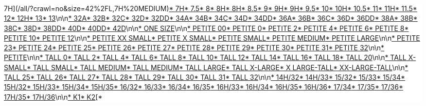 7H](/all/?crawl=no&size=42%2FL,7H%20MEDIUM)[*   7H](/all/?crawl=no&size=42%2FL,7H)[*   7.5](/all/?crawl=no&size=42%2FL,7.5)[*   8](/all/?crawl=no&size=42%2FL,8%20MEDIUM)[*   8H](/all/?crawl=no&size=42%2FL,8H%20MEDIUM)[*   8H](/all/?crawl=no&size=42%2FL,8H)[*   8.5](/all/?crawl=no&size=42%2FL,8.5)[*   9](/all/?crawl=no&size=42%2FL,9%20MEDIUM)[*   9H](/all/?crawl=no&size=42%2FL,9H%20MEDIUM)[*   9H](/all/?crawl=no&size=42%2FL,9H)[*   9.5](/all/?crawl=no&size=42%2FL,9.5)[*   10](/all/?crawl=no&size=10%20MEDIUM,42%2FL)[*   10H](/all/?crawl=no&size=10H%20MEDIUM,42%2FL)[*   10.5](/all/?crawl=no&size=10.5,42%2FL)[*   11](/all/?crawl=no&size=11%20MEDIUM,42%2FL)[*   11H](/all/?crawl=no&size=11H%20MEDIUM,42%2FL)[*   11.5](/all/?crawl=no&size=11.5,42%2FL)[*   12](/all/?crawl=no&size=12%20MEDIUM,42%2FL)[*   12H](/all/?crawl=no&size=12H%20MEDIUM,42%2FL)[*   13](/all/?crawl=no&size=13,42%2FL)[*   13](/all/?crawl=no&size=13%20MEDIUM,42%2FL)\n\n[*   32A](/all/?crawl=no&size=32A,42%2FL)[*   32B](/all/?crawl=no&size=32B,42%2FL)[*   32C](/all/?crawl=no&size=32C,42%2FL)[*   32D](/all/?crawl=no&size=32D,42%2FL)[*   32DD](/all/?crawl=no&size=32DD,42%2FL)[*   34A](/all/?crawl=no&size=34A,42%2FL)[*   34B](/all/?crawl=no&size=34B,42%2FL)[*   34C](/all/?crawl=no&size=34C,42%2FL)[*   34D](/all/?crawl=no&size=34D,42%2FL)[*   34DD](/all/?crawl=no&size=34DD,42%2FL)[*   36A](/all/?crawl=no&size=36A,42%2FL)[*   36B](/all/?crawl=no&size=36B,42%2FL)[*   36C](/all/?crawl=no&size=36C,42%2FL)[*   36D](/all/?crawl=no&size=36D,42%2FL)[*   36DD](/all/?crawl=no&size=36DD,42%2FL)[*   38A](/all/?crawl=no&size=38A,42%2FL)[*   38B](/all/?crawl=no&size=38B,42%2FL)[*   38C](/all/?crawl=no&size=38C,42%2FL)[*   38D](/all/?crawl=no&size=38D,42%2FL)[*   38DD](/all/?crawl=no&size=38DD,42%2FL)[*   40D](/all/?crawl=no&size=40D,42%2FL)[*   40DD](/all/?crawl=no&size=40DD,42%2FL)[*   42D](/all/?crawl=no&size=42%2FL,42D)\n\n[*   ONE SIZE](/all/?crawl=no&size=42%2FL,ONE%20SIZE)\n\n[*   PETITE 00](/all/?crawl=no&size=42%2FL,PETITE%2000)[*   PETITE 0](/all/?crawl=no&size=42%2FL,PETITE%200)[*   PETITE 2](/all/?crawl=no&size=42%2FL,PETITE%202)[*   PETITE 4](/all/?crawl=no&size=42%2FL,PETITE%204)[*   PETITE 6](/all/?crawl=no&size=42%2FL,PETITE%206)[*   PETITE 8](/all/?crawl=no&size=42%2FL,PETITE%208)[*   PETITE 10](/all/?crawl=no&size=42%2FL,PETITE%2010)[*   PETITE 12](/all/?crawl=no&size=42%2FL,PETITE%2012)\n\n[*   PETITE XX SMALL](/all/?crawl=no&size=42%2FL,PETITE%20XX%20SMALL)[*   PETITE X SMALL](/all/?crawl=no&size=42%2FL,PETITE%20X%20SMALL)[*   PETITE SMALL](/all/?crawl=no&size=42%2FL,PETITE%20SMALL)[*   PETITE MEDIUM](/all/?crawl=no&size=42%2FL,PETITE%20MEDIUM)[*   PETITE LARGE](/all/?crawl=no&size=42%2FL,PETITE%20LARGE)\n\n[*   PETITE 23](/all/?crawl=no&size=42%2FL,PETITE%2023)[*   PETITE 24](/all/?crawl=no&size=42%2FL,PETITE%2024)[*   PETITE 25](/all/?crawl=no&size=42%2FL,PETITE%2025)[*   PETITE 26](/all/?crawl=no&size=42%2FL,PETITE%2026)[*   PETITE 27](/all/?crawl=no&size=42%2FL,PETITE%2027)[*   PETITE 28](/all/?crawl=no&size=42%2FL,PETITE%2028)[*   PETITE 29](/all/?crawl=no&size=42%2FL,PETITE%2029)[*   PETITE 30](/all/?crawl=no&size=42%2FL,PETITE%2030)[*   PETITE 31](/all/?crawl=no&size=42%2FL,PETITE%2031)[*   PETITE 32](/all/?crawl=no&size=42%2FL,PETITE%2032)\n\n[*   PETITE](/all/?crawl=no&size=42%2FL,PETITE)\n\n[*   TALL 0](/all/?crawl=no&size=42%2FL,TALL%20SIZE%200)[*   TALL 2](/all/?crawl=no&size=42%2FL,TALL%202)[*   TALL 4](/all/?crawl=no&size=42%2FL,TALL%204)[*   TALL 6](/all/?crawl=no&size=42%2FL,TALL%206)[*   TALL 8](/all/?crawl=no&size=42%2FL,TALL%208)[*   TALL 10](/all/?crawl=no&size=42%2FL,TALL%2010)[*   TALL 12](/all/?crawl=no&size=42%2FL,TALL%2012)[*   TALL 14](/all/?crawl=no&size=42%2FL,TALL%2014)[*   TALL 16](/all/?crawl=no&size=42%2FL,TALL%2016)[*   TALL 18](/all/?crawl=no&size=42%2FL,TALL%2018)[*   TALL 20](/all/?crawl=no&size=42%2FL,TALL%2020)\n\n[*   TALL X-SMALL](/all/?crawl=no&size=42%2FL,TALL%20X-SMALL)[*   TALL SMALL](/all/?crawl=no&size=42%2FL,TALL%20SMALL)[*   TALL MEDIUM](/all/?crawl=no&size=42%2FL,TALL%20MEDIUM)[*   TALL MEDIUM](/all/?crawl=no&size=42%2FL,TALL%20SIZE%20MEDIUM)[*   TALL LARGE](/all/?crawl=no&size=42%2FL,TALL%20LARGE)[*   TALL X-LARGE](/all/?crawl=no&size=42%2FL,TALL%20X-LARGE)[*   X LARGE-TALL](/all/?crawl=no&size=42%2FL,X%20LARGE-TALL)[*   XX-LARGE-TALL](/all/?crawl=no&size=42%2FL,XX-LARGE-TALL)\n\n[*   TALL 25](/all/?crawl=no&size=42%2FL,TALL%2025)[*   TALL 26](/all/?crawl=no&size=42%2FL,TALL%2026)[*   TALL 27](/all/?crawl=no&size=42%2FL,TALL%2027)[*   TALL 28](/all/?crawl=no&size=42%2FL,TALL%2028)[*   TALL 29](/all/?crawl=no&size=42%2FL,TALL%2029)[*   TALL 30](/all/?crawl=no&size=42%2FL,TALL%2030)[*   TALL 31](/all/?crawl=no&size=42%2FL,TALL%2031)[*   TALL 32](/all/?crawl=no&size=42%2FL,TALL%2032)\n\n[*   14H/32](/all/?crawl=no&size=14H%2F32,42%2FL)[*   14H/33](/all/?crawl=no&size=14H%2F33,42%2FL)[*   15/32](/all/?crawl=no&size=15%2F32,42%2FL)[*   15/33](/all/?crawl=no&size=15%2F33,42%2FL)[*   15/34](/all/?crawl=no&size=15%2F34,42%2FL)[*   15H/32](/all/?crawl=no&size=15H%2F32,42%2FL)[*   15H/33](/all/?crawl=no&size=15H%2F33,42%2FL)[*   15H/34](/all/?crawl=no&size=15H%2F34,42%2FL)[*   15H/35](/all/?crawl=no&size=15H%2F35,42%2FL)[*   16/32](/all/?crawl=no&size=16%2F32,42%2FL)[*   16/33](/all/?crawl=no&size=16%2F33,42%2FL)[*   16/34](/all/?crawl=no&size=16%2F34,42%2FL)[*   16/35](/all/?crawl=no&size=16%2F35,42%2FL)[*   16H/33](/all/?crawl=no&size=16H%2F33,42%2FL)[*   16H/34](/all/?crawl=no&size=16H%2F34,42%2FL)[*   16H/35](/all/?crawl=no&size=16H%2F35,42%2FL)[*   16H/36](/all/?crawl=no&size=16H%2F36,42%2FL)[*   17/34](/all/?crawl=no&size=17%2F34,42%2FL)[*   17/35](/all/?crawl=no&size=17%2F35,42%2FL)[*   17/36](/all/?crawl=no&size=17%2F36,42%2FL)[*   17H/35](/all/?crawl=no&size=17H%2F35,42%2FL)[*   17H/36](/all/?crawl=no&size=17H%2F36,42%2FL)\n\n[*   K1](/all/?crawl=no&size=42%2FL,K1)[*   K2](/all/?crawl=no&size=42%2FL,K2)[*